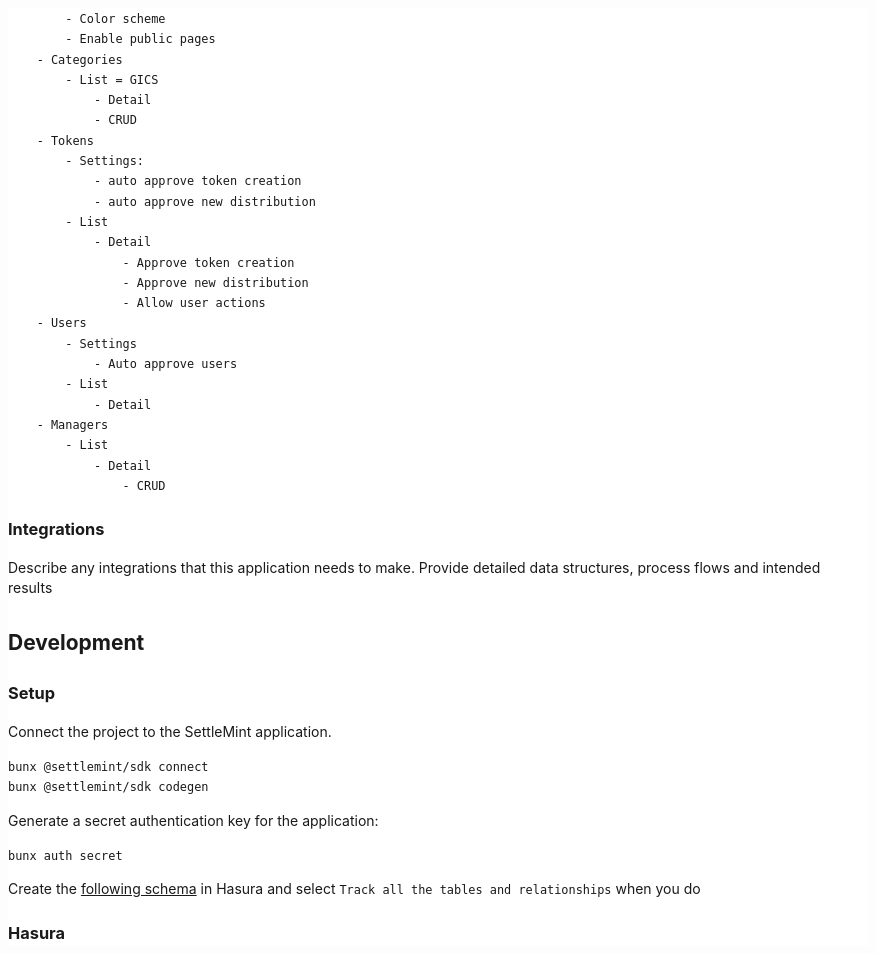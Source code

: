             - Color scheme
            - Enable public pages
        - Categories
            - List = GICS
                - Detail
                - CRUD
        - Tokens
            - Settings:
                - auto approve token creation
                - auto approve new distribution
            - List
                - Detail
                    - Approve token creation
                    - Approve new distribution
                    - Allow user actions
        - Users
            - Settings
                - Auto approve users
            - List
                - Detail
        - Managers
            - List
                - Detail
                    - CRUD


### Integrations

Describe any integrations that this application needs to make. Provide detailed data structures, process flows and intended results



## Development

### Setup

Connect the project to the SettleMint application.

```bash
bunx @settlemint/sdk connect
bunx @settlemint/sdk codegen
```

Generate a secret authentication key for the application:

```bash
bunx auth secret
```

Create the [following schema](https://authjs.dev/getting-started/adapters/hasura#migrations) in Hasura and select `Track all the tables and relationships` when you do

### Hasura
